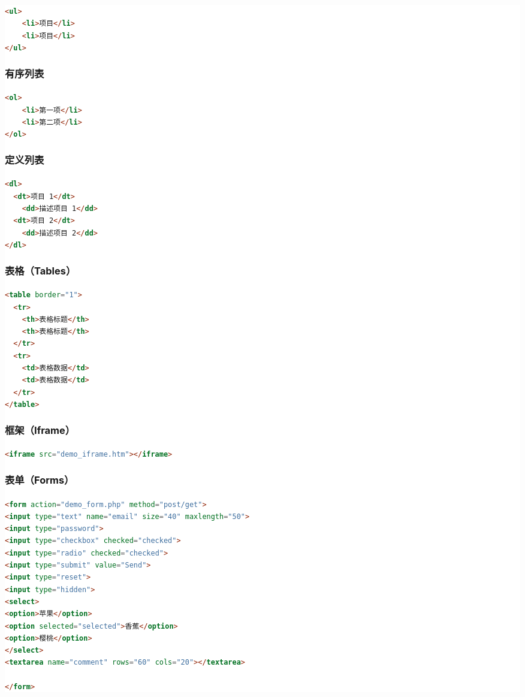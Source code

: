 ```html
<ul>
    <li>项目</li>
    <li>项目</li>
</ul>
```

### 有序列表

```html
<ol>
    <li>第一项</li>
    <li>第二项</li>
</ol>
```

### 定义列表

```html
<dl>
  <dt>项目 1</dt>
    <dd>描述项目 1</dd>
  <dt>项目 2</dt>
    <dd>描述项目 2</dd>
</dl>
```

### 表格（Tables）

```html
<table border="1">
  <tr>
    <th>表格标题</th>
    <th>表格标题</th>
  </tr>
  <tr>
    <td>表格数据</td>
    <td>表格数据</td>
  </tr>
</table>
```

### 框架（Iframe）

```html
<iframe src="demo_iframe.htm"></iframe>
```

### 表单（Forms）

```html
<form action="demo_form.php" method="post/get">
<input type="text" name="email" size="40" maxlength="50">
<input type="password">
<input type="checkbox" checked="checked">
<input type="radio" checked="checked">
<input type="submit" value="Send">
<input type="reset">
<input type="hidden">
<select>
<option>苹果</option>
<option selected="selected">香蕉</option>
<option>樱桃</option>
</select>
<textarea name="comment" rows="60" cols="20"></textarea>
 
</form>
```